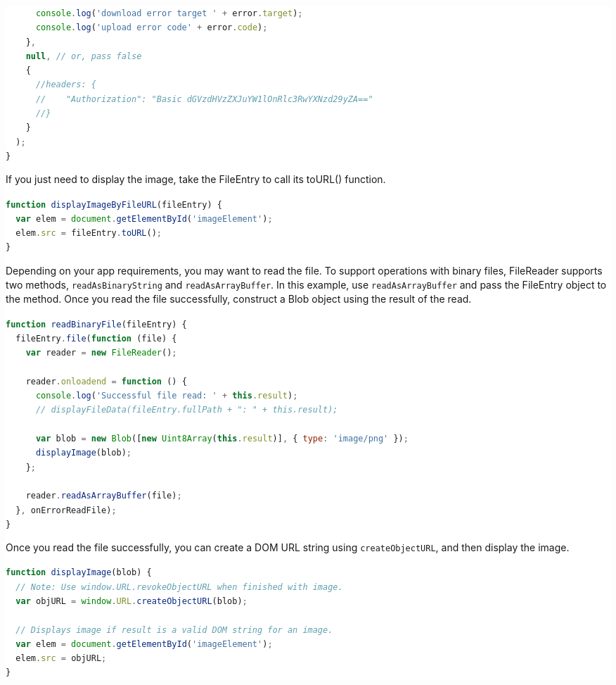 ```js
      console.log('download error target ' + error.target);
      console.log('upload error code' + error.code);
    },
    null, // or, pass false
    {
      //headers: {
      //    "Authorization": "Basic dGVzdHVzZXJuYW1lOnRlc3RwYXNzd29yZA=="
      //}
    }
  );
}
```

If you just need to display the image, take the FileEntry to call its toURL() function.

```js
function displayImageByFileURL(fileEntry) {
  var elem = document.getElementById('imageElement');
  elem.src = fileEntry.toURL();
}
```

Depending on your app requirements, you may want to read the file. To support operations with binary files, FileReader supports two methods, `readAsBinaryString` and `readAsArrayBuffer`. In this example, use `readAsArrayBuffer` and pass the FileEntry object to the method. Once you read the file successfully, construct a Blob object using the result of the read.

```js
function readBinaryFile(fileEntry) {
  fileEntry.file(function (file) {
    var reader = new FileReader();

    reader.onloadend = function () {
      console.log('Successful file read: ' + this.result);
      // displayFileData(fileEntry.fullPath + ": " + this.result);

      var blob = new Blob([new Uint8Array(this.result)], { type: 'image/png' });
      displayImage(blob);
    };

    reader.readAsArrayBuffer(file);
  }, onErrorReadFile);
}
```

Once you read the file successfully, you can create a DOM URL string using `createObjectURL`, and then display the image.

```js
function displayImage(blob) {
  // Note: Use window.URL.revokeObjectURL when finished with image.
  var objURL = window.URL.createObjectURL(blob);

  // Displays image if result is a valid DOM string for an image.
  var elem = document.getElementById('imageElement');
  elem.src = objURL;
}
```
